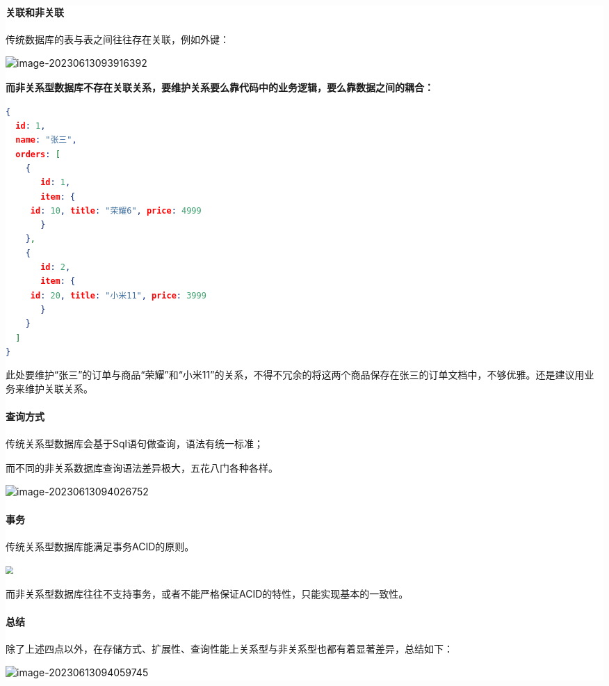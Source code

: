 #### 关联和非关联

传统数据库的表与表之间往往存在关联，例如外键：

![image-20230613093916392](https://typora-1309665611.cos.ap-nanjing.myqcloud.com/typora/image-20230613093916392.png)



**而非关系型数据库不存在关联关系，要维护关系要么靠代码中的业务逻辑，要么靠数据之间的耦合：**

```json
{
  id: 1,
  name: "张三",
  orders: [
    {
       id: 1,
       item: {
	 id: 10, title: "荣耀6", price: 4999
       }
    },
    {
       id: 2,
       item: {
	 id: 20, title: "小米11", price: 3999
       }
    }
  ]
}
```

此处要维护“张三”的订单与商品“荣耀”和“小米11”的关系，不得不冗余的将这两个商品保存在张三的订单文档中，不够优雅。还是建议用业务来维护关联关系。

#### 查询方式

传统关系型数据库会基于Sql语句做查询，语法有统一标准；

而不同的非关系数据库查询语法差异极大，五花八门各种各样。

![image-20230613094026752](https://typora-1309665611.cos.ap-nanjing.myqcloud.com/typora/image-20230613094026752.png)



#### 事务

传统关系型数据库能满足事务ACID的原则。

<img src="https://typora-1309665611.cos.ap-nanjing.myqcloud.com/typora/image-20230613094037448.png" style="zoom:70%">



而非关系型数据库往往不支持事务，或者不能严格保证ACID的特性，只能实现基本的一致性。

#### 总结

除了上述四点以外，在存储方式、扩展性、查询性能上关系型与非关系型也都有着显著差异，总结如下：

![image-20230613094059745](https://typora-1309665611.cos.ap-nanjing.myqcloud.com/typora/image-20230613094059745.png)
